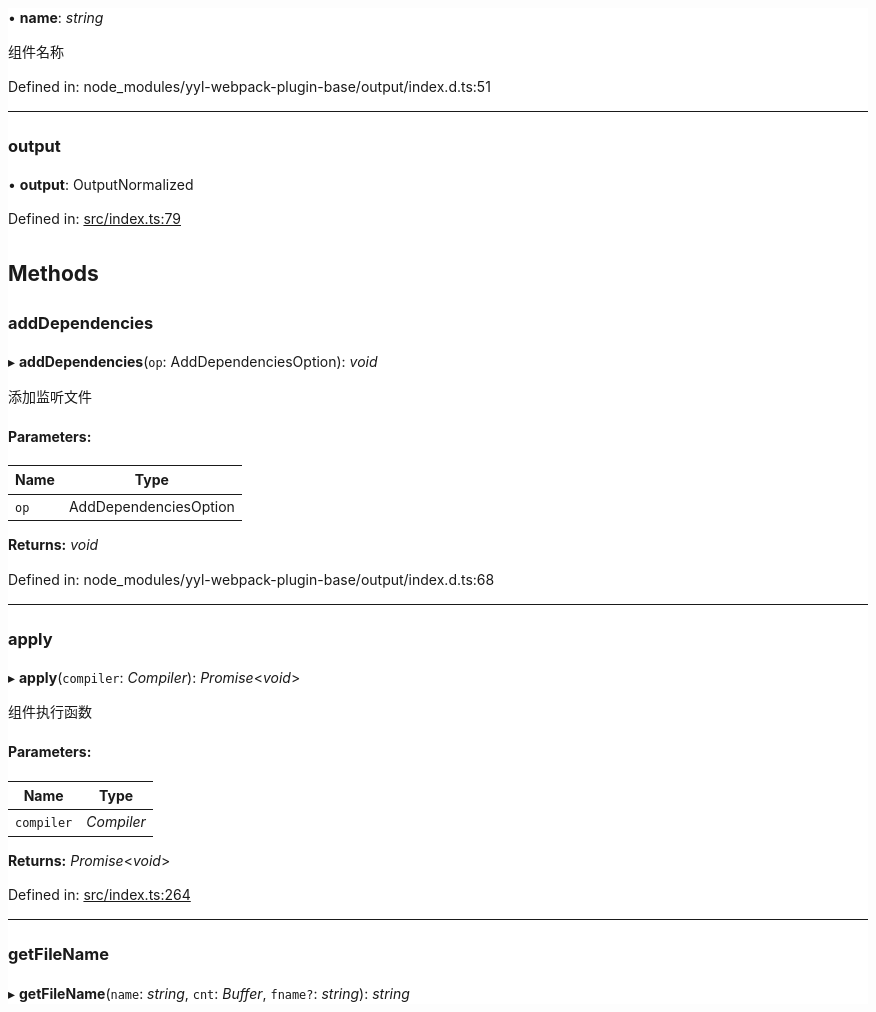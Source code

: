 • **name**: *string*

组件名称

Defined in: node_modules/yyl-webpack-plugin-base/output/index.d.ts:51

___

### output

• **output**: OutputNormalized

Defined in: [src/index.ts:79](https://github.com/jackness1208/yyl-sugar-webpack-plugin/blob/e89cb2a/src/index.ts#L79)

## Methods

### addDependencies

▸ **addDependencies**(`op`: AddDependenciesOption): *void*

添加监听文件

#### Parameters:

Name | Type |
------ | ------ |
`op` | AddDependenciesOption |

**Returns:** *void*

Defined in: node_modules/yyl-webpack-plugin-base/output/index.d.ts:68

___

### apply

▸ **apply**(`compiler`: *Compiler*): *Promise*<*void*\>

组件执行函数

#### Parameters:

Name | Type |
------ | ------ |
`compiler` | *Compiler* |

**Returns:** *Promise*<*void*\>

Defined in: [src/index.ts:264](https://github.com/jackness1208/yyl-sugar-webpack-plugin/blob/e89cb2a/src/index.ts#L264)

___

### getFileName

▸ **getFileName**(`name`: *string*, `cnt`: *Buffer*, `fname?`: *string*): *string*
